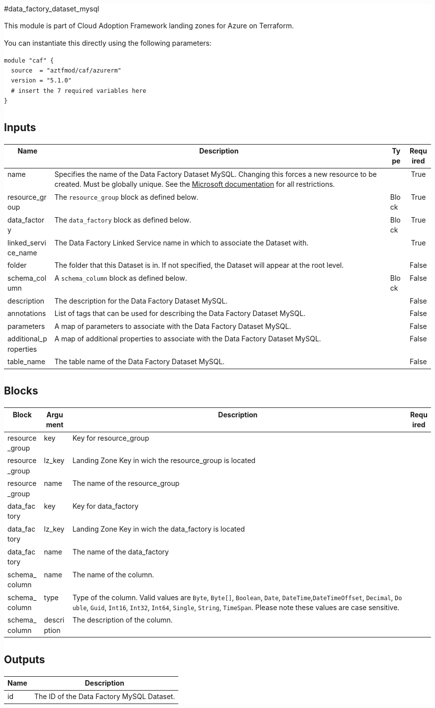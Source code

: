 #data_factory_dataset_mysql

This module is part of Cloud Adoption Framework landing zones for Azure on Terraform.

You can instantiate this directly using the following parameters:

```hcl
module "caf" {
  source  = "aztfmod/caf/azurerm"
  version = "5.1.0"
  # insert the 7 required variables here
}
```

## Inputs
| Name | Description | Type | Required |
|------|-------------|------|:--------:|
|name| Specifies the name of the Data Factory Dataset MySQL. Changing this forces a new resource to be created. Must be globally unique. See the [Microsoft documentation](https://docs.microsoft.com/en-us/azure/data-factory/naming-rules) for all restrictions.||True|
|resource_group|The `resource_group` block as defined below.|Block|True|
|data_factory|The `data_factory` block as defined below.|Block|True|
|linked_service_name| The Data Factory Linked Service name in which to associate the Dataset with.||True|
|folder| The folder that this Dataset is in. If not specified, the Dataset will appear at the root level.||False|
|schema_column| A `schema_column` block as defined below.| Block |False|
|description| The description for the Data Factory Dataset MySQL.||False|
|annotations| List of tags that can be used for describing the Data Factory Dataset MySQL.||False|
|parameters| A map of parameters to associate with the Data Factory Dataset MySQL.||False|
|additional_properties| A map of additional properties to associate with the Data Factory Dataset MySQL.||False|
|table_name| The table name of the Data Factory Dataset MySQL.||False|

## Blocks
| Block | Argument | Description | Required |
|-------|----------|-------------|----------|
|resource_group| key | Key for  resource_group||| Required if  |
|resource_group| lz_key |Landing Zone Key in wich the resource_group is located|||True|
|resource_group| name | The name of the resource_group |||True|
|data_factory| key | Key for  data_factory||| Required if  |
|data_factory| lz_key |Landing Zone Key in wich the data_factory is located|||True|
|data_factory| name | The name of the data_factory |||True|
|schema_column|name| The name of the column.|||True|
|schema_column|type| Type of the column. Valid values are `Byte`, `Byte[]`, `Boolean`, `Date`, `DateTime`,`DateTimeOffset`, `Decimal`, `Double`, `Guid`, `Int16`, `Int32`, `Int64`, `Single`, `String`, `TimeSpan`. Please note these values are case sensitive.|||False|
|schema_column|description| The description of the column.|||False|

## Outputs
| Name | Description |
|------|-------------|
|id|The ID of the Data Factory MySQL Dataset.|||
